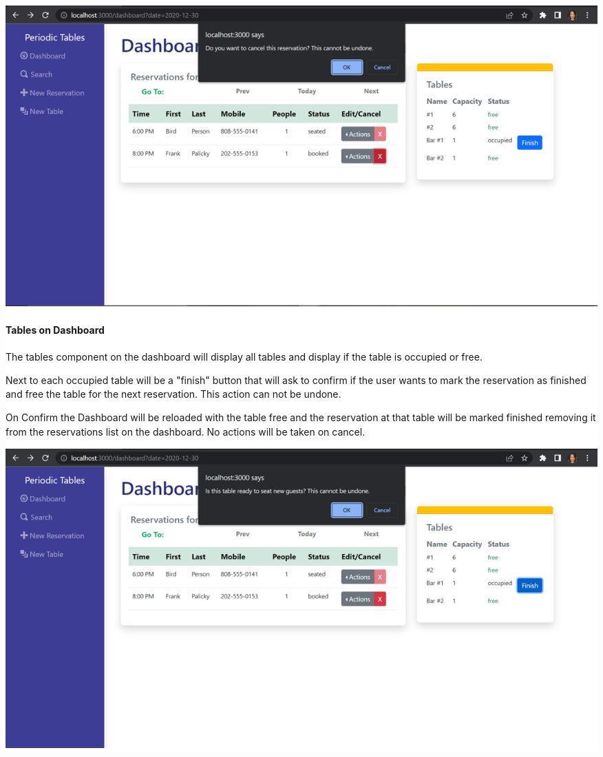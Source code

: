 ![cancel reservation](front-end/demo-screenshots/cancel-reservation.PNG)

#### Tables on Dashboard

The tables component on the dashboard will display all tables and display if the table is occupied or free.

Next to each occupied table will be a "finish" button that will ask to confirm if the user wants to mark the reservation as finished and free the table for the next reservation.  This action can not be undone.

On Confirm the Dashboard will be reloaded with the table free and the reservation at that table will be marked finished removing it from the reservations list on the dashboard. No actions will be taken on cancel.

![finish table](front-end/demo-screenshots/finish-table.PNG)
